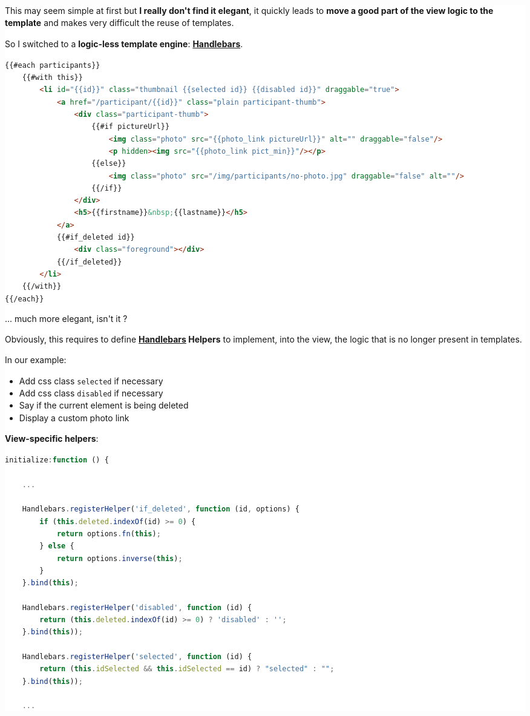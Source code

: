 This may seem simple at first but **I really don't find it elegant**, it quickly leads to **move a good part
of the view logic to the template** and makes very difficult the reuse of templates.

So I switched to a **logic-less template engine**: **[Handlebars][handlebars]**.

```html
{{#each participants}}
    {{#with this}}
        <li id="{{id}}" class="thumbnail {{selected id}} {{disabled id}}" draggable="true">
            <a href="/participant/{{id}}" class="plain participant-thumb">
                <div class="participant-thumb">
                    {{#if pictureUrl}}
                        <img class="photo" src="{{photo_link pictureUrl}}" alt="" draggable="false"/>
                        <p hidden><img src="{{photo_link pict_min}}"/></p>
                    {{else}}
                        <img class="photo" src="/img/participants/no-photo.jpg" draggable="false" alt=""/>
                    {{/if}}
                </div>
                <h5>{{firstname}}&nbsp;{{lastname}}</h5>
            </a>
            {{#if_deleted id}}
                <div class="foreground"></div>
            {{/if_deleted}}
        </li>
    {{/with}}
{{/each}}
```

... much more elegant, isn't it ?

Obviously, this requires to define **[Handlebars][handlebars] Helpers** to implement, into the view, the logic that
is no longer present in templates.

In our example:

- Add css class `selected` if necessary
- Add css class `disabled` if necessary
- Say if the current element is being deleted
- Display a custom photo link

**View-specific helpers**:

```js
initialize:function () {

    ...

    Handlebars.registerHelper('if_deleted', function (id, options) {
        if (this.deleted.indexOf(id) >= 0) {
            return options.fn(this);
        } else {
            return options.inverse(this);
        }
    }.bind(this);

    Handlebars.registerHelper('disabled', function (id) {
        return (this.deleted.indexOf(id) >= 0) ? 'disabled' : '';
    }.bind(this));

    Handlebars.registerHelper('selected', function (id) {
        return (this.idSelected && this.idSelected == id) ? "selected" : "";
    }.bind(this));

    ...
```

[resthubjs]: http://resthub.org/2/backbone-stack.html "Resthub js"
[underscore]: http://underscorejs.org/ "Underscore"
[handlebars]: https://github.com/wycats/handlebars.js "Handlebars"
[backbone]: http://backbonejs.org/ "Backbone"
[backbone-forms]: https://github.com/powmedia/backbone-forms "Backbone Forms"
[backbone-validation]: https://github.com/thedersen/backbone.validation "Backbone Validation"
[twitter-bootstrap]: http://twitter.github.com/bootstrap/ "Twitter Bootsrap"
[backbone-query-parameters]: https://github.com/jhudson8/backbone-query-parameters "Backbone Query Parameters"
[backbone-paginator]: http://addyosmani.github.com/backbone.paginator/ "Backbone Paginator"
[async]: https://github.com/caolan/async/ "Async"
[backbone-boilerplate]: https://github.com/tbranyen/backbone-boilerplate "Backbone boilerplate"
[keymaster]: https://github.com/madrobby/keymaster "keymaster"